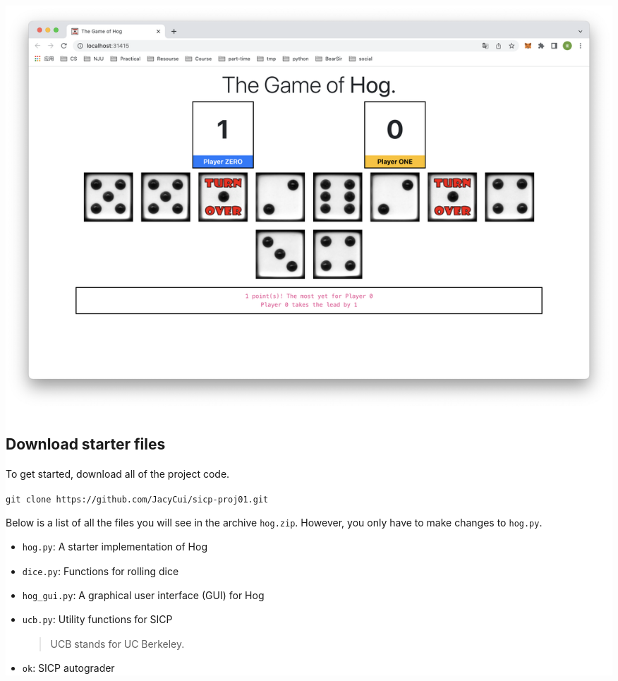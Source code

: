 ![gui-2](gui-2.png)



## Download starter files

To get started, download all of the project code.

```shell
git clone https://github.com/JacyCui/sicp-proj01.git
```

Below is a list of all the files you will see in the archive `hog.zip`. However, you only have to make changes to `hog.py`.

- `hog.py`: A starter implementation of Hog

- `dice.py`: Functions for rolling dice

- `hog_gui.py`: A graphical user interface (GUI) for Hog

- `ucb.py`: Utility functions for SICP

    > UCB stands for UC Berkeley.

- `ok`: SICP autograder
